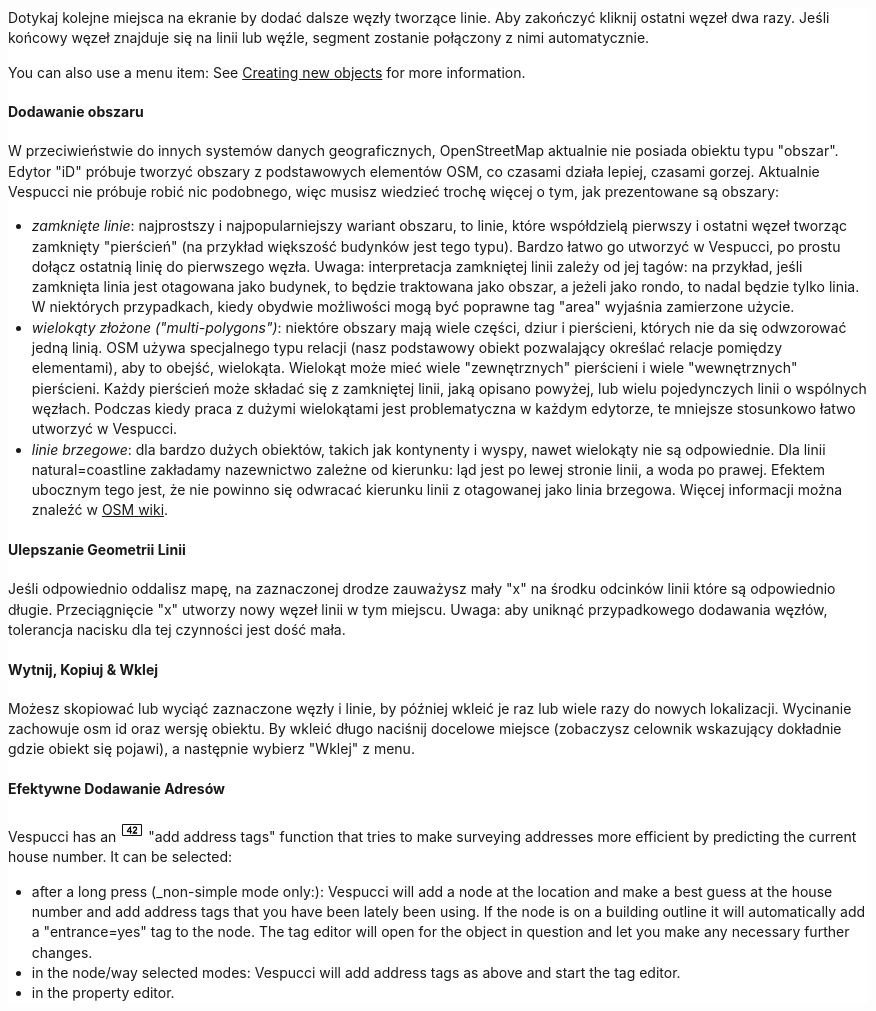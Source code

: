 Dotykaj kolejne miejsca na ekranie by dodać dalsze węzły tworzące linie. Aby zakończyć kliknij ostatni węzeł dwa razy. Jeśli końcowy węzeł znajduje się na linii lub węźle, segment zostanie połączony z nimi automatycznie. 

You can also use a menu item: See [Creating new objects](Creating%20new%20objects.md) for more information.

#### Dodawanie obszaru

W przeciwieństwie do innych systemów danych geograficznych, OpenStreetMap aktualnie nie posiada obiektu typu "obszar". Edytor "iD" próbuje tworzyć obszary z podstawowych elementów OSM, co czasami działa lepiej, czasami gorzej. Aktualnie Vespucci nie próbuje robić nic podobnego, więc musisz wiedzieć trochę więcej o tym, jak prezentowane są obszary:

* _zamknięte linie_: najprostszy i najpopularniejszy wariant obszaru, to linie, które współdzielą pierwszy i ostatni węzeł tworząc zamknięty "pierścień" (na przykład większość budynków jest tego typu). Bardzo łatwo go utworzyć w Vespucci, po prostu dołącz ostatnią linię do pierwszego węzła. Uwaga: interpretacja zamkniętej linii zależy od jej tagów: na przykład, jeśli zamknięta linia jest otagowana jako budynek, to będzie traktowana jako obszar, a jeżeli jako rondo, to nadal będzie tylko linia. W niektórych przypadkach, kiedy obydwie możliwości mogą być poprawne tag "area" wyjaśnia zamierzone użycie.
* _wielokąty złożone ("multi-polygons")_: niektóre obszary mają wiele części, dziur i pierścieni, których nie da się odwzorować jedną linią. OSM używa specjalnego typu relacji (nasz podstawowy obiekt pozwalający określać relacje pomiędzy elementami), aby to obejść, wielokąta. Wielokąt może mieć wiele "zewnętrznych" pierścieni i wiele "wewnętrznych" pierścieni. Każdy pierścień może składać się z zamkniętej linii, jaką opisano powyżej, lub wielu pojedynczych linii o wspólnych węzłach. Podczas kiedy praca z dużymi wielokątami jest problematyczna w każdym edytorze, te mniejsze stosunkowo łatwo utworzyć w Vespucci. 
* _linie brzegowe_: dla bardzo dużych obiektów, takich jak kontynenty i wyspy, nawet wielokąty nie są odpowiednie. Dla linii natural=coastline zakładamy nazewnictwo zależne od kierunku: ląd jest po lewej stronie linii, a woda po prawej. Efektem ubocznym tego jest, że nie powinno się odwracać kierunku linii z otagowanej jako linia brzegowa. Więcej informacji można znaleźć w [OSM wiki](http://wiki.openstreetmap.org/wiki/Tag:natural%3Dcoastline).

#### Ulepszanie Geometrii Linii

Jeśli odpowiednio oddalisz mapę, na zaznaczonej drodze zauważysz mały "x" na środku odcinków linii które są odpowiednio długie. Przeciągnięcie "x" utworzy nowy węzeł linii w tym miejscu. Uwaga: aby uniknąć przypadkowego dodawania węzłów, tolerancja nacisku dla tej czynności jest dość mała.

#### Wytnij, Kopiuj & Wklej

Możesz skopiować lub wyciąć zaznaczone węzły i linie, by później wkleić je raz lub wiele razy do nowych lokalizacji. Wycinanie zachowuje osm id oraz wersję obiektu. By wkleić długo naciśnij docelowe miejsce (zobaczysz celownik wskazujący dokładnie gdzie obiekt się pojawi), a następnie wybierz "Wklej" z menu.

#### Efektywne Dodawanie Adresów

Vespucci has an ![Address](../images/address.png) "add address tags" function that tries to make surveying addresses more efficient by predicting the current house number. It can be selected:

* after a long press (_non-simple mode only:): Vespucci will add a node at the location and make a best guess at the house number and add address tags that you have been lately been using. If the node is on a building outline it will automatically add a "entrance=yes" tag to the node. The tag editor will open for the object in question and let you make any necessary further changes.
* in the node/way selected modes: Vespucci will add address tags as above and start the tag editor.
* in the property editor.
